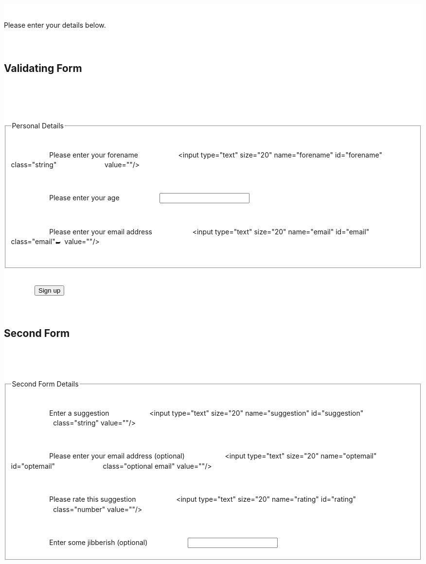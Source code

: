         <p> Please enter your details below. </p>

        <h2>Validating Form</h2>

        <form id="personalform" method="post" action="index.php">
            <div class="validationerrors"/>
            <fieldset>
                <legend>Personal Details</legend>` `                <p>
                    <label for="forename">Please enter your forename</label>
                    <input type="text" size="20" name="forename" id="forename" class="string"
                        value=""/>
                </p>
                <p>
                    <label for="age">Please enter your age</label>
                    <input type="text" size="20" name="age" id="age" class="number" value=""/>
                </p>
                <p>
                    <label for="email">Please enter your email address</label>
                    <input type="text" size="20" name="email" id="email" class="email"![Image](img/U002.jpg)
 value=""/>
                </p>
            </fieldset>
            <p>
                <input type="submit" name="signup" value="Sign up"/>
            </p>
        </form>
        <h2>Second Form</h2>
        <form id="secondform" method="post" action="index.php#focuspoint">
            <div class="validationerrors"/>
            <fieldset>
                <legend>Second Form Details</legend>
                <p>
                    <label for="suggestion">Enter a suggestion</label>
                    <input type="text" size="20" name="suggestion" id="suggestion"
                      class="string" value=""/>
                </p>
                <p>
                    <label for="optemail">Please enter your email address (optional)</label>
                    <input type="text" size="20" name="optemail" id="optemail"
                        class="optional email" value=""/>
                </p>
                <p>
                    <label for="rating">Please rate this suggestion</label>
                    <input type="text" size="20" name="rating" id="rating"
                      class="number" value=""/>
                </p>
                <p>
                    <label for="jibberish">Enter some jibberish (optional)</label>
                    <input type="text" size="20" name="jibberish" id="jibberish" value=""/>
                </p>
